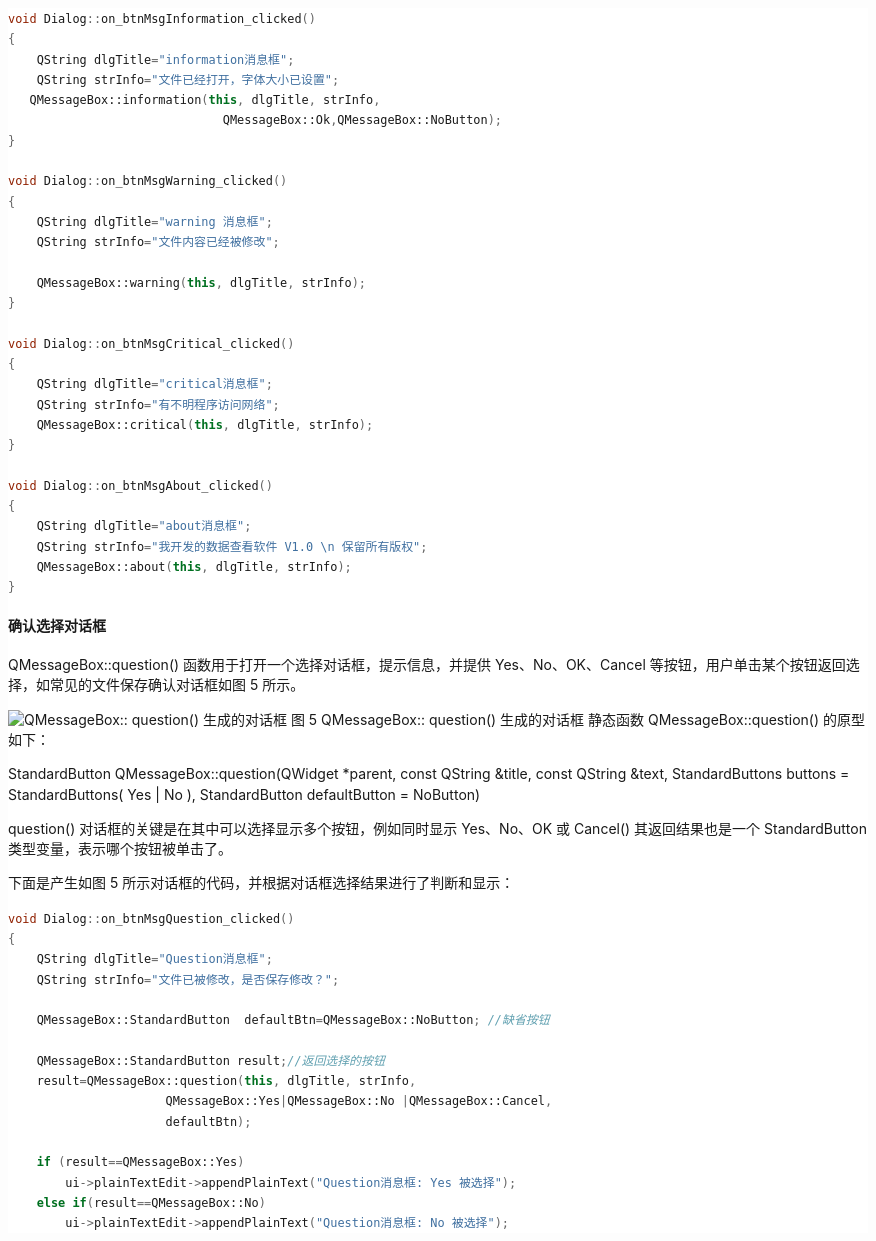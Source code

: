 ```C++
void Dialog::on_btnMsgInformation_clicked()
{
    QString dlgTitle="information消息框";
    QString strInfo="文件已经打开，字体大小已设置";
   QMessageBox::information(this, dlgTitle, strInfo,
                              QMessageBox::Ok,QMessageBox::NoButton);
}

void Dialog::on_btnMsgWarning_clicked()
{
    QString dlgTitle="warning 消息框";
    QString strInfo="文件内容已经被修改";

    QMessageBox::warning(this, dlgTitle, strInfo);
}

void Dialog::on_btnMsgCritical_clicked()
{
    QString dlgTitle="critical消息框";
    QString strInfo="有不明程序访问网络";
    QMessageBox::critical(this, dlgTitle, strInfo);
}

void Dialog::on_btnMsgAbout_clicked()
{
    QString dlgTitle="about消息框";
    QString strInfo="我开发的数据查看软件 V1.0 \n 保留所有版权";
    QMessageBox::about(this, dlgTitle, strInfo);
}
```

#### 确认选择对话框

QMessageBox::question() 函数用于打开一个选择对话框，提示信息，并提供 Yes、No、OK、Cancel 等按钮，用户单击某个按钮返回选择，如常见的文件保存确认对话框如图 5 所示。

![QMessageBox:: question() 生成的对话框](http://c.biancheng.net/uploads/allimg/190104/2-1Z10411350S16.gif)
图 5 QMessageBox:: question() 生成的对话框
静态函数 QMessageBox::question() 的原型如下：

StandardButton QMessageBox::question(QWidget *parent, const QString &title, const QString &text, StandardButtons buttons = StandardButtons( Yes | No ), StandardButton defaultButton = NoButton)

question() 对话框的关键是在其中可以选择显示多个按钮，例如同时显示 Yes、No、OK 或 Cancel() 其返回结果也是一个 StandardButton 类型变量，表示哪个按钮被单击了。

下面是产生如图 5 所示对话框的代码，并根据对话框选择结果进行了判断和显示：

```C++
void Dialog::on_btnMsgQuestion_clicked()
{
    QString dlgTitle="Question消息框";
    QString strInfo="文件已被修改，是否保存修改？";

    QMessageBox::StandardButton  defaultBtn=QMessageBox::NoButton; //缺省按钮

    QMessageBox::StandardButton result;//返回选择的按钮
    result=QMessageBox::question(this, dlgTitle, strInfo,
                      QMessageBox::Yes|QMessageBox::No |QMessageBox::Cancel,
                      defaultBtn);

    if (result==QMessageBox::Yes)
        ui->plainTextEdit->appendPlainText("Question消息框: Yes 被选择");
    else if(result==QMessageBox::No)
        ui->plainTextEdit->appendPlainText("Question消息框: No 被选择");
```